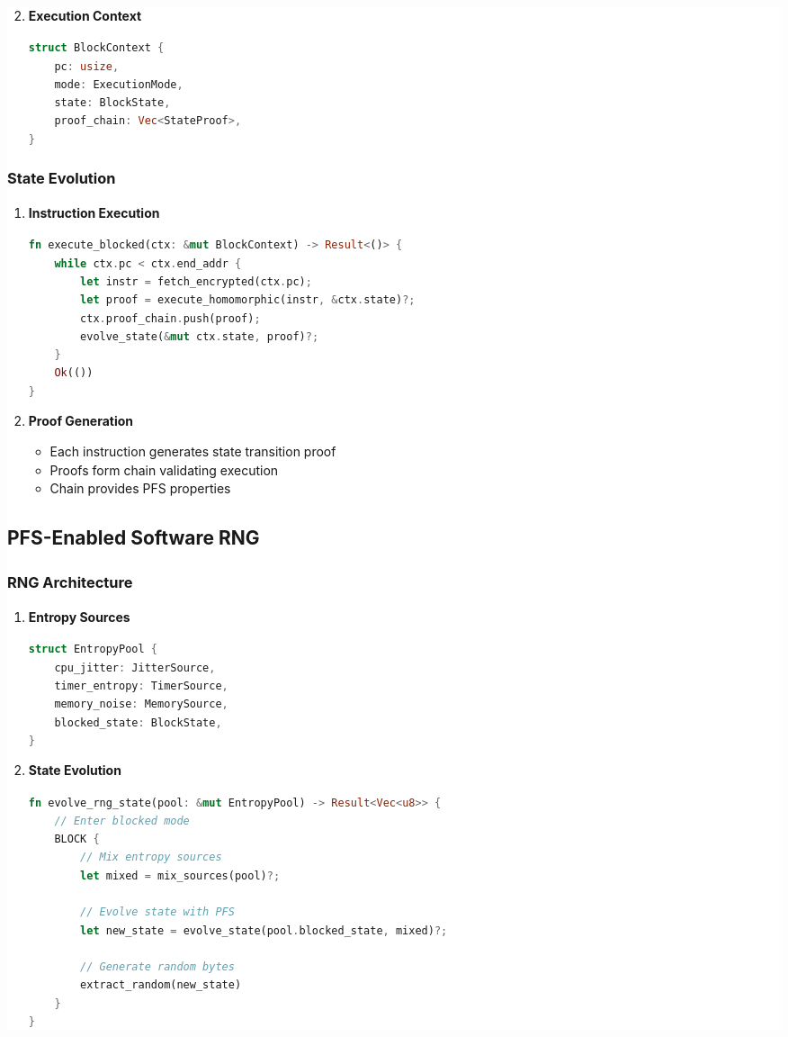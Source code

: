 2. **Execution Context**
   ```rust
   struct BlockContext {
       pc: usize,
       mode: ExecutionMode,
       state: BlockState,
       proof_chain: Vec<StateProof>,
   }
   ```

### State Evolution

1. **Instruction Execution**
   ```rust
   fn execute_blocked(ctx: &mut BlockContext) -> Result<()> {
       while ctx.pc < ctx.end_addr {
           let instr = fetch_encrypted(ctx.pc);
           let proof = execute_homomorphic(instr, &ctx.state)?;
           ctx.proof_chain.push(proof);
           evolve_state(&mut ctx.state, proof)?;
       }
       Ok(())
   }
   ```

2. **Proof Generation**
   - Each instruction generates state transition proof
   - Proofs form chain validating execution
   - Chain provides PFS properties

## PFS-Enabled Software RNG

### RNG Architecture

1. **Entropy Sources**
   ```rust
   struct EntropyPool {
       cpu_jitter: JitterSource,
       timer_entropy: TimerSource,
       memory_noise: MemorySource,
       blocked_state: BlockState,
   }
   ```

2. **State Evolution**
   ```rust
   fn evolve_rng_state(pool: &mut EntropyPool) -> Result<Vec<u8>> {
       // Enter blocked mode
       BLOCK {
           // Mix entropy sources
           let mixed = mix_sources(pool)?;
           
           // Evolve state with PFS
           let new_state = evolve_state(pool.blocked_state, mixed)?;
           
           // Generate random bytes
           extract_random(new_state)
       }
   }
   ```
